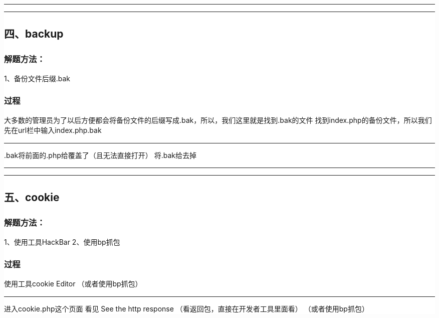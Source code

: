 



---


---


## 四、backup

> 


<h3>解题方法：</h3>
1、备份文件后缀.bak


> 
<h3>过程</h3>
大多数的管理员为了以后方便都会将备份文件的后缀写成.bak，所以，我们这里就是找到.bak的文件
找到index.php的备份文件，所以我们先在url栏中输入index.php.bak



<hr/>
.bak将前面的.php给覆盖了（且无法直接打开）
将.bak给去掉




---


---


## 五、cookie

> 


<h3>解题方法：</h3>
1、使用工具HackBar
2、使用bp抓包


> 
<h3>过程</h3>
使用工具cookie Editor
（或者使用bp抓包）


<hr/>
进入cookie.php这个页面
看见
See the http response
（看返回包，直接在开发者工具里面看）
（或者使用bp抓包）
